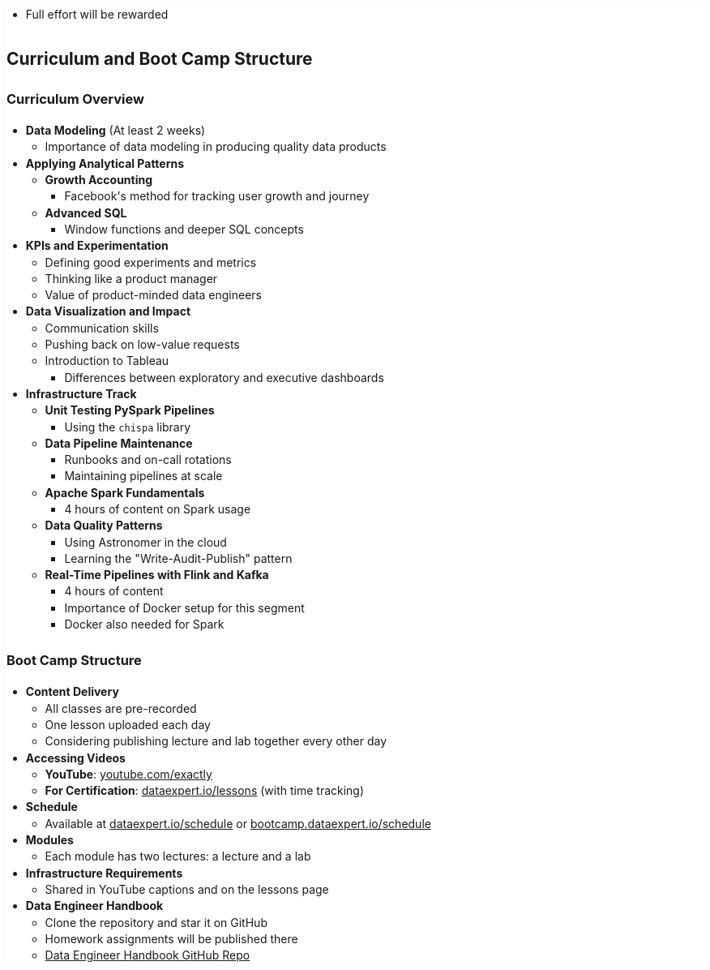   - Full effort will be rewarded

## Curriculum and Boot Camp Structure

### Curriculum Overview

- **Data Modeling** (At least 2 weeks)
  - Importance of data modeling in producing quality data products
- **Applying Analytical Patterns**
  - **Growth Accounting**
    - Facebook's method for tracking user growth and journey
  - **Advanced SQL**
    - Window functions and deeper SQL concepts
- **KPIs and Experimentation**
  - Defining good experiments and metrics
  - Thinking like a product manager
  - Value of product-minded data engineers
- **Data Visualization and Impact**
  - Communication skills
  - Pushing back on low-value requests
  - Introduction to Tableau
    - Differences between exploratory and executive dashboards
- **Infrastructure Track**
  - **Unit Testing PySpark Pipelines**
    - Using the `chispa` library
  - **Data Pipeline Maintenance**
    - Runbooks and on-call rotations
    - Maintaining pipelines at scale
  - **Apache Spark Fundamentals**
    - 4 hours of content on Spark usage
  - **Data Quality Patterns**
    - Using Astronomer in the cloud
    - Learning the "Write-Audit-Publish" pattern
  - **Real-Time Pipelines with Flink and Kafka**
    - 4 hours of content
    - Importance of Docker setup for this segment
    - Docker also needed for Spark

### Boot Camp Structure

- **Content Delivery**
  - All classes are pre-recorded
  - One lesson uploaded each day
  - Considering publishing lecture and lab together every other day
- **Accessing Videos**
  - **YouTube**: [youtube.com/exactly](https://youtube.com/exactly)
  - **For Certification**: [dataexpert.io/lessons](https://dataexpert.io/lessons) (with time tracking)
- **Schedule**
  - Available at [dataexpert.io/schedule](https://dataexpert.io/schedule) or [bootcamp.dataexpert.io/schedule](https://bootcamp.dataexpert.io/schedule)
- **Modules**
  - Each module has two lectures: a lecture and a lab
- **Infrastructure Requirements**
  - Shared in YouTube captions and on the lessons page
- **Data Engineer Handbook**
  - Clone the repository and star it on GitHub
  - Homework assignments will be published there
  - [Data Engineer Handbook GitHub Repo](https://github.com/Data-Engineer-Handbook)

